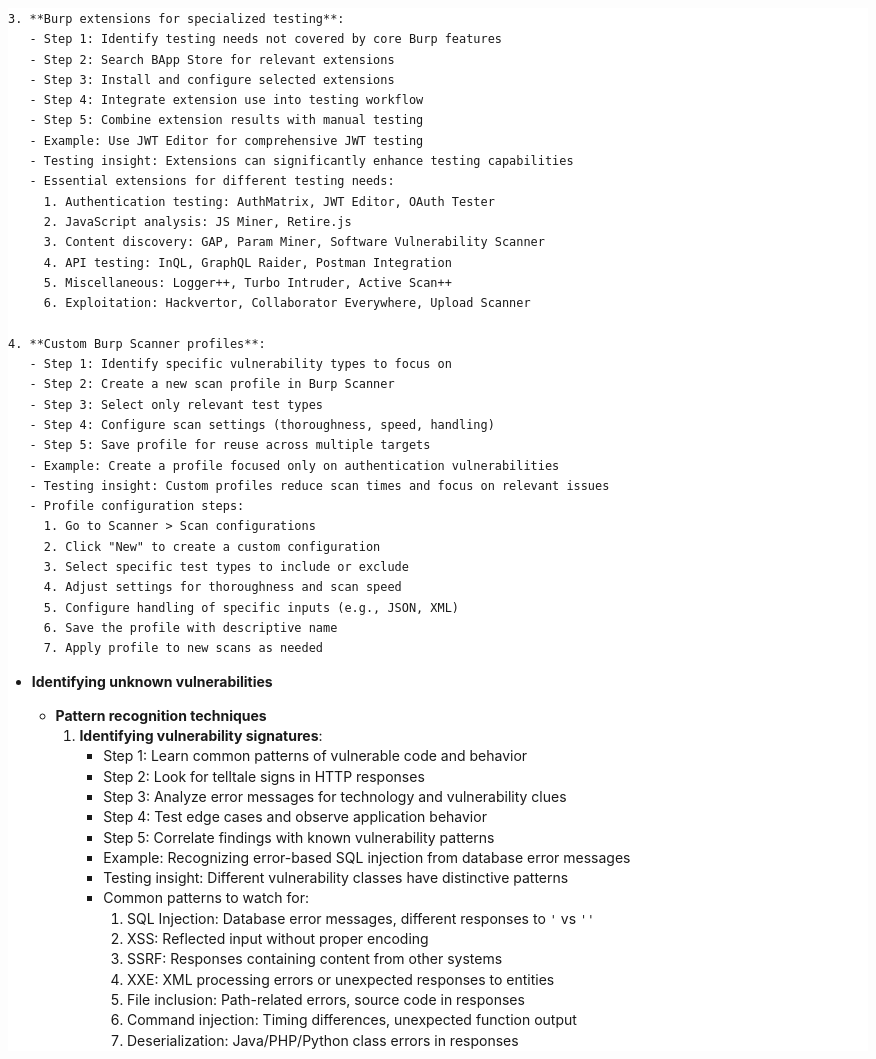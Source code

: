     3. **Burp extensions for specialized testing**:
       - Step 1: Identify testing needs not covered by core Burp features
       - Step 2: Search BApp Store for relevant extensions
       - Step 3: Install and configure selected extensions
       - Step 4: Integrate extension use into testing workflow
       - Step 5: Combine extension results with manual testing
       - Example: Use JWT Editor for comprehensive JWT testing
       - Testing insight: Extensions can significantly enhance testing capabilities
       - Essential extensions for different testing needs:
         1. Authentication testing: AuthMatrix, JWT Editor, OAuth Tester
         2. JavaScript analysis: JS Miner, Retire.js
         3. Content discovery: GAP, Param Miner, Software Vulnerability Scanner
         4. API testing: InQL, GraphQL Raider, Postman Integration
         5. Miscellaneous: Logger++, Turbo Intruder, Active Scan++
         6. Exploitation: Hackvertor, Collaborator Everywhere, Upload Scanner

    4. **Custom Burp Scanner profiles**:
       - Step 1: Identify specific vulnerability types to focus on
       - Step 2: Create a new scan profile in Burp Scanner
       - Step 3: Select only relevant test types
       - Step 4: Configure scan settings (thoroughness, speed, handling)
       - Step 5: Save profile for reuse across multiple targets
       - Example: Create a profile focused only on authentication vulnerabilities
       - Testing insight: Custom profiles reduce scan times and focus on relevant issues
       - Profile configuration steps:
         1. Go to Scanner > Scan configurations
         2. Click "New" to create a custom configuration
         3. Select specific test types to include or exclude
         4. Adjust settings for thoroughness and scan speed
         5. Configure handling of specific inputs (e.g., JSON, XML)
         6. Save the profile with descriptive name
         7. Apply profile to new scans as needed

- **Identifying unknown vulnerabilities**

  - **Pattern recognition techniques**
    1. **Identifying vulnerability signatures**:
       - Step 1: Learn common patterns of vulnerable code and behavior
       - Step 2: Look for telltale signs in HTTP responses
       - Step 3: Analyze error messages for technology and vulnerability clues
       - Step 4: Test edge cases and observe application behavior
       - Step 5: Correlate findings with known vulnerability patterns
       - Example: Recognizing error-based SQL injection from database error messages
       - Testing insight: Different vulnerability classes have distinctive patterns
       - Common patterns to watch for:
         1. SQL Injection: Database error messages, different responses to `'` vs `''`
         2. XSS: Reflected input without proper encoding
         3. SSRF: Responses containing content from other systems
         4. XXE: XML processing errors or unexpected responses to entities
         5. File inclusion: Path-related errors, source code in responses
         6. Command injection: Timing differences, unexpected function output
         7. Deserialization: Java/PHP/Python class errors in responses
